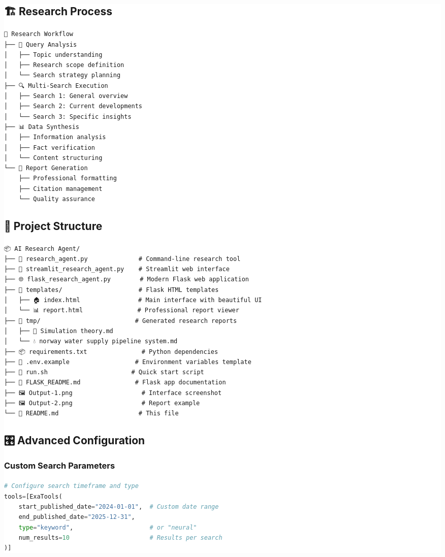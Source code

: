 ## 🏗️ Research Process

```
🔬 Research Workflow
├── 📝 Query Analysis
│   ├── Topic understanding
│   ├── Research scope definition
│   └── Search strategy planning
├── 🔍 Multi-Search Execution
│   ├── Search 1: General overview
│   ├── Search 2: Current developments
│   └── Search 3: Specific insights
├── 📊 Data Synthesis
│   ├── Information analysis
│   ├── Fact verification
│   └── Content structuring
└── 📰 Report Generation
    ├── Professional formatting
    ├── Citation management
    └── Quality assurance
```

## 📁 Project Structure

```
📦 AI Research Agent/
├── 🔬 research_agent.py              # Command-line research tool
├── 🎨 streamlit_research_agent.py    # Streamlit web interface
├── 🌐 flask_research_agent.py        # Modern Flask web application
├── 📁 templates/                     # Flask HTML templates
│   ├── 🏠 index.html                # Main interface with beautiful UI
│   └── 📊 report.html               # Professional report viewer
├── 📁 tmp/                          # Generated research reports
│   ├── 🧠 Simulation theory.md
│   └── 💧 norway water supply pipeline system.md
├── 📦 requirements.txt               # Python dependencies
├── 🔧 .env.example                  # Environment variables template
├── 🚀 run.sh                       # Quick start script
├── 📖 FLASK_README.md               # Flask app documentation
├── 🖼️ Output-1.png                   # Interface screenshot
├── 🖼️ Output-2.png                   # Report example
└── 📖 README.md                      # This file
```

## 🎛️ Advanced Configuration

### Custom Search Parameters

```python
# Configure search timeframe and type
tools=[ExaTools(
    start_published_date="2024-01-01",  # Custom date range
    end_published_date="2025-12-31",
    type="keyword",                     # or "neural"
    num_results=10                      # Results per search
)]
```
